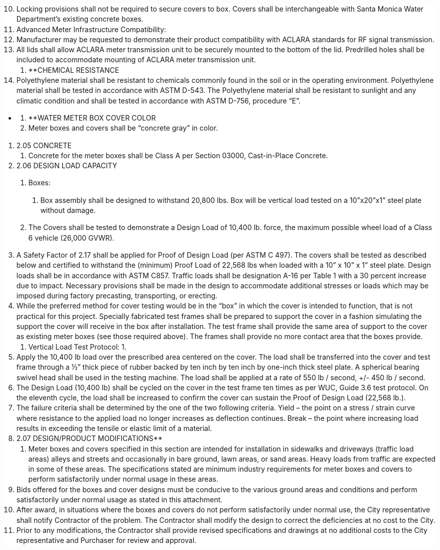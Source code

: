10. Locking provisions shall not be required to secure covers to box. Covers shall be interchangeable with Santa Monica Water Department’s existing concrete boxes. 
11. Advanced Meter Infrastructure Compatibility: 
12. Manufacturer may be requested to demonstrate their product compatibility with ACLARA standards for RF signal transmission.
13. All lids shall allow ACLARA meter transmission unit to be securely mounted to the bottom of the lid. Predrilled holes shall be included to accommodate mounting of ACLARA meter transmission unit.
	1. **CHEMICAL RESISTANCE
   1. Polyethylene material shall be resistant to chemicals commonly found in the soil or in the operating environment. Polyethylene material shall be tested in accordance with ASTM D-543. The Polyethylene material shall be resistant to sunlight and any climatic condition and shall be tested in accordance with ASTM D-756, procedure “E”. 

* 
	1. **WATER METER BOX COVER COLOR
   1. Meter boxes and covers shall be “concrete gray” in color.
1. 2.05 CONCRETE
   1. Concrete for the meter boxes shall be Class A per Section 03000, Cast-in-Place Concrete.
1. 2.06 DESIGN LOAD CAPACITY
   1. Boxes:
      1. Box assembly shall be designed to withstand 20,800 lbs. Box will be vertical load tested on a 10”x20”x1” steel plate without damage.

   1. The Covers shall be tested to demonstrate a Design Load of 10,400 lb. force, the maximum possible wheel load of a Class 6 vehicle (26,000 GVWR). 
1. A Safety Factor of 2.17 shall be applied for Proof of Design Load (per ASTM C 497). The covers shall be tested as described below and certified to withstand the (minimum) Proof Load of 22,568 lbs when loaded with a 10” x 10” x 1” steel plate. Design loads shall be in accordance with ASTM C857. Traffic loads shall be designation A-16 per Table 1 with a 30 percent increase due to impact. Necessary provisions shall be made in the design to accommodate additional stresses or loads which may be imposed during factory precasting, transporting, or erecting.
2. While the preferred method for cover testing would be in the “box” in which the cover is intended to function, that is not practical for this project. Specially fabricated test frames shall be prepared to support the cover in a fashion simulating the support the cover will receive in the box after installation. The test frame shall provide the same area of support to the cover as existing meter boxes (see those required above). The frames shall provide no more contact area that the boxes provide.
   1. Vertical Load Test Protocol:
      1. 
2. Apply the 10,400 lb load over the prescribed area centered on the cover. The load shall be transferred into the cover and test frame through a ½” thick piece of rubber backed by ten inch by ten inch by one-inch thick steel plate. A spherical bearing swivel head shall be used in the testing machine. The load shall be applied at a rate of 550 lb / second, +/- 450 lb / second. 
3. The Design Load (10,400 lb) shall be cycled on the cover in the test frame ten times as per WUC, Guide 3.6 test protocol. On the eleventh cycle, the load shall be increased to confirm the cover can sustain the Proof of Design Load (22,568 lb.). 
4. The failure criteria shall be determined by the one of the two following criteria. Yield – the point on a stress / strain curve where resistance to the applied load no longer increases as deflection continues. Break – the point where increasing load results in exceeding the tensile or elastic limit of a material.
1. 2.07 DESIGN/PRODUCT MODIFICATIONS** 
   1. Meter boxes and covers specified in this section are intended for installation in sidewalks and driveways (traffic load areas) alleys and streets and occasionally in bare ground, lawn areas, or sand areas. Heavy loads from traffic are expected in some of these areas. The specifications stated are minimum industry requirements for meter boxes and covers to perform satisfactorily under normal usage in these areas. 
2. Bids offered for the boxes and cover designs must be conducive to the various ground areas and conditions and perform satisfactorily under normal usage as stated in this attachment. 
3. After award, in situations where the boxes and covers do not perform satisfactorily under normal use, the City representative shall notify Contractor of the problem. The Contractor shall modify the design to correct the deficiencies at no cost to the City. 
4. Prior to any modifications, the Contractor shall provide revised specifications and drawings at no additional costs to the City representative and Purchaser for review and approval. 